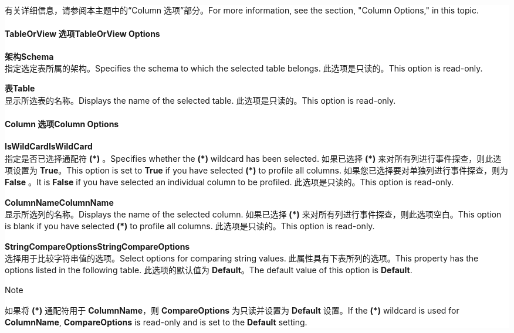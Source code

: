  <span data-ttu-id="86690-126">有关详细信息，请参阅本主题中的“Column 选项”部分。</span><span class="sxs-lookup"><span data-stu-id="86690-126">For more information, see the section, "Column Options," in this topic.</span></span>  
  
#### <a name="tableorview-options"></a><span data-ttu-id="86690-127">TableOrView 选项</span><span class="sxs-lookup"><span data-stu-id="86690-127">TableOrView Options</span></span>  
 <span data-ttu-id="86690-128">**架构**</span><span class="sxs-lookup"><span data-stu-id="86690-128">**Schema**</span></span>  
 <span data-ttu-id="86690-129">指定选定表所属的架构。</span><span class="sxs-lookup"><span data-stu-id="86690-129">Specifies the schema to which the selected table belongs.</span></span> <span data-ttu-id="86690-130">此选项是只读的。</span><span class="sxs-lookup"><span data-stu-id="86690-130">This option is read-only.</span></span>  
  
 <span data-ttu-id="86690-131">**表**</span><span class="sxs-lookup"><span data-stu-id="86690-131">**Table**</span></span>  
 <span data-ttu-id="86690-132">显示所选表的名称。</span><span class="sxs-lookup"><span data-stu-id="86690-132">Displays the name of the selected table.</span></span> <span data-ttu-id="86690-133">此选项是只读的。</span><span class="sxs-lookup"><span data-stu-id="86690-133">This option is read-only.</span></span>  
  
#### <a name="column-options"></a><span data-ttu-id="86690-134">Column 选项</span><span class="sxs-lookup"><span data-stu-id="86690-134">Column Options</span></span>  
 <span data-ttu-id="86690-135">**IsWildCard**</span><span class="sxs-lookup"><span data-stu-id="86690-135">**IsWildCard**</span></span>  
 <span data-ttu-id="86690-136">指定是否已选择通配符 **(\*)** 。</span><span class="sxs-lookup"><span data-stu-id="86690-136">Specifies whether the **(\*)** wildcard has been selected.</span></span> <span data-ttu-id="86690-137">如果已选择 **(\*)** 来对所有列进行事件探查，则此选项设置为 **True**。</span><span class="sxs-lookup"><span data-stu-id="86690-137">This option is set to **True** if you have selected **(\*)** to profile all columns.</span></span> <span data-ttu-id="86690-138">如果您已选择要对单独列进行事件探查，则为 **False** 。</span><span class="sxs-lookup"><span data-stu-id="86690-138">It is **False** if you have selected an individual column to be profiled.</span></span> <span data-ttu-id="86690-139">此选项是只读的。</span><span class="sxs-lookup"><span data-stu-id="86690-139">This option is read-only.</span></span>  
  
 <span data-ttu-id="86690-140">**ColumnName**</span><span class="sxs-lookup"><span data-stu-id="86690-140">**ColumnName**</span></span>  
 <span data-ttu-id="86690-141">显示所选列的名称。</span><span class="sxs-lookup"><span data-stu-id="86690-141">Displays the name of the selected column.</span></span> <span data-ttu-id="86690-142">如果已选择 **(\*)** 来对所有列进行事件探查，则此选项空白。</span><span class="sxs-lookup"><span data-stu-id="86690-142">This option is blank if you have selected **(\*)** to profile all columns.</span></span> <span data-ttu-id="86690-143">此选项是只读的。</span><span class="sxs-lookup"><span data-stu-id="86690-143">This option is read-only.</span></span>  
  
 <span data-ttu-id="86690-144">**StringCompareOptions**</span><span class="sxs-lookup"><span data-stu-id="86690-144">**StringCompareOptions**</span></span>  
 <span data-ttu-id="86690-145">选择用于比较字符串值的选项。</span><span class="sxs-lookup"><span data-stu-id="86690-145">Select options for comparing string values.</span></span> <span data-ttu-id="86690-146">此属性具有下表所列的选项。</span><span class="sxs-lookup"><span data-stu-id="86690-146">This property has the options listed in the following table.</span></span> <span data-ttu-id="86690-147">此选项的默认值为 **Default**。</span><span class="sxs-lookup"><span data-stu-id="86690-147">The default value of this option is **Default**.</span></span>  
  
> [!NOTE]  
>  <span data-ttu-id="86690-148">如果将 **(\*)** 通配符用于 **ColumnName**，则 **CompareOptions** 为只读并设置为 **Default** 设置。</span><span class="sxs-lookup"><span data-stu-id="86690-148">If the **(\*)** wildcard is used for **ColumnName**, **CompareOptions** is read-only and is set to the **Default** setting.</span></span>  
  